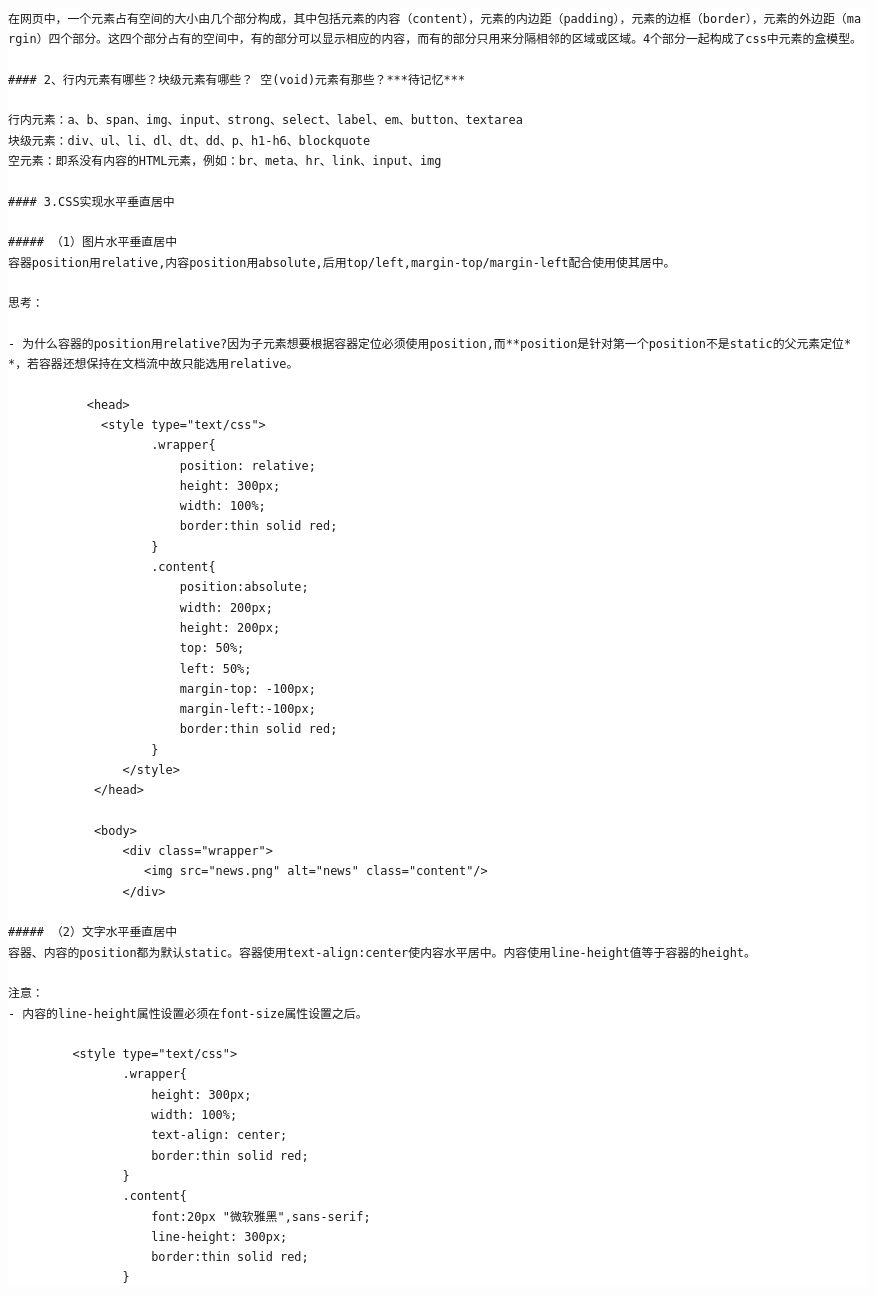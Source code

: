 ```
在网页中，一个元素占有空间的大小由几个部分构成，其中包括元素的内容（content），元素的内边距（padding），元素的边框（border），元素的外边距（margin）四个部分。这四个部分占有的空间中，有的部分可以显示相应的内容，而有的部分只用来分隔相邻的区域或区域。4个部分一起构成了css中元素的盒模型。

#### 2、行内元素有哪些？块级元素有哪些？ 空(void)元素有那些？***待记忆***

行内元素：a、b、span、img、input、strong、select、label、em、button、textarea
块级元素：div、ul、li、dl、dt、dd、p、h1-h6、blockquote
空元素：即系没有内容的HTML元素，例如：br、meta、hr、link、input、img

#### 3.CSS实现水平垂直居中

##### （1）图片水平垂直居中
容器position用relative,内容position用absolute,后用top/left,margin-top/margin-left配合使用使其居中。

思考：

- 为什么容器的position用relative?因为子元素想要根据容器定位必须使用position,而**position是针对第一个position不是static的父元素定位**，若容器还想保持在文档流中故只能选用relative。

		   <head>
			 <style type="text/css">
			        .wrapper{
			            position: relative;
			            height: 300px;
			            width: 100%;
			            border:thin solid red;
			        }
			        .content{
			            position:absolute;
			            width: 200px;
			            height: 200px;
			            top: 50%;
			            left: 50%;
			            margin-top: -100px;
			            margin-left:-100px;
			            border:thin solid red;
			        }
			    </style>
			</head>
			
			<body>
			    <div class="wrapper">
			       <img src="news.png" alt="news" class="content"/>
			    </div>

##### （2）文字水平垂直居中
容器、内容的position都为默认static。容器使用text-align:center使内容水平居中。内容使用line-height值等于容器的height。

注意：
- 内容的line-height属性设置必须在font-size属性设置之后。

		 <style type="text/css">
		        .wrapper{
		            height: 300px;
		            width: 100%;
		            text-align: center;
		            border:thin solid red;
		        }
		        .content{
		            font:20px "微软雅黑",sans-serif;
		            line-height: 300px;
		            border:thin solid red;
		        }
```